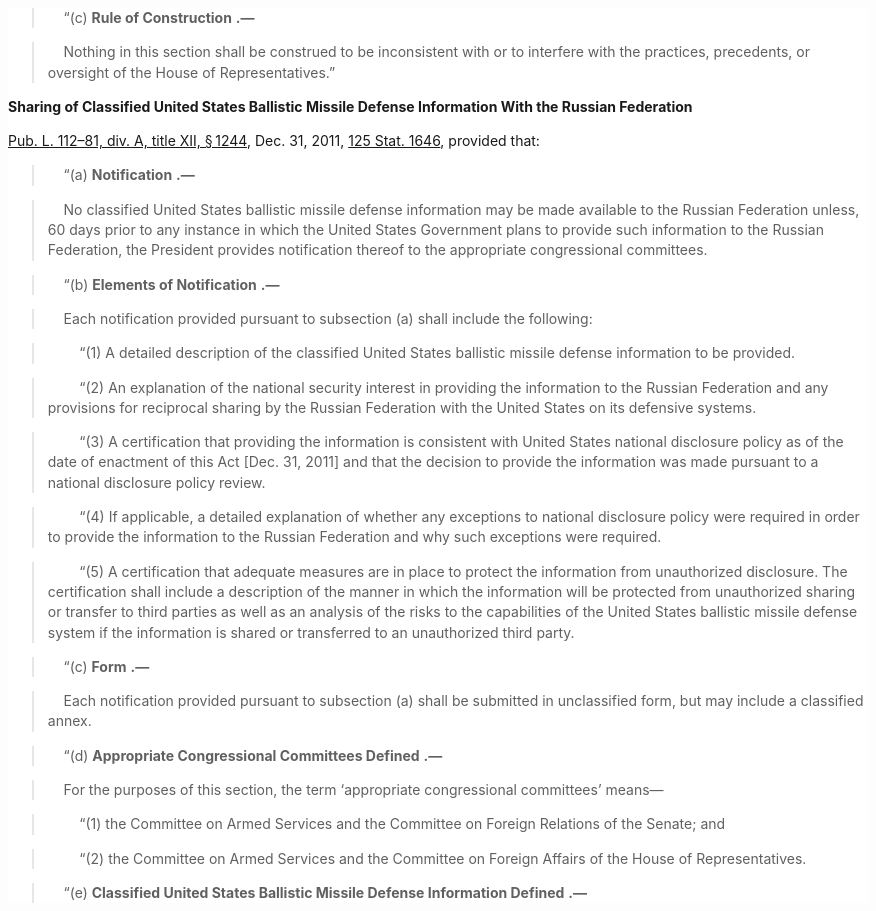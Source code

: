 >     “(c)  __Rule of Construction__  __.—__ 

>     Nothing in this section shall be construed to be inconsistent with or to interfere with the practices, precedents, or oversight of the House of Representatives.”

 __Sharing of Classified United States Ballistic Missile Defense Information With the Russian Federation__ 

[Pub. L. 112–81, div. A, title XII, § 1244][/us/pl/112/81/s1244], Dec. 31, 2011, [125 Stat. 1646][/us/stat/125/1646], provided that:

>     “(a)  __Notification__  __.—__ 

>     No classified United States ballistic missile defense information may be made available to the Russian Federation unless, 60 days prior to any instance in which the United States Government plans to provide such information to the Russian Federation, the President provides notification thereof to the appropriate congressional committees.

>     “(b)  __Elements of Notification__  __.—__ 

>     Each notification provided pursuant to subsection (a) shall include the following:

>         “(1) A detailed description of the classified United States ballistic missile defense information to be provided.

>         “(2) An explanation of the national security interest in providing the information to the Russian Federation and any provisions for reciprocal sharing by the Russian Federation with the United States on its defensive systems.

>         “(3) A certification that providing the information is consistent with United States national disclosure policy as of the date of enactment of this Act \[Dec. 31, 2011\] and that the decision to provide the information was made pursuant to a national disclosure policy review.

>         “(4) If applicable, a detailed explanation of whether any exceptions to national disclosure policy were required in order to provide the information to the Russian Federation and why such exceptions were required.

>         “(5) A certification that adequate measures are in place to protect the information from unauthorized disclosure. The certification shall include a description of the manner in which the information will be protected from unauthorized sharing or transfer to third parties as well as an analysis of the risks to the capabilities of the United States ballistic missile defense system if the information is shared or transferred to an unauthorized third party.

>     “(c)  __Form__  __.—__ 

>     Each notification provided pursuant to subsection (a) shall be submitted in unclassified form, but may include a classified annex.

>     “(d)  __Appropriate Congressional Committees Defined__  __.—__ 

>     For the purposes of this section, the term ‘appropriate congressional committees’ means—

>         “(1) the Committee on Armed Services and the Committee on Foreign Relations of the Senate; and

>         “(2) the Committee on Armed Services and the Committee on Foreign Affairs of the House of Representatives.

>     “(e)  __Classified United States Ballistic Missile Defense Information Defined__  __.—__ 


[/us/pl/103/160/s1202]: https://publicdocs.github.io/go/links?ns=uslm&ref=%2Fus%2Fpl%2F103%2F160%2Fs1202
[/us/stat/107/1777]: https://publicdocs.github.io/go/links?ns=uslm&ref=%2Fus%2Fstat%2F107%2F1777
[/us/pl/108/136/s3601]: https://publicdocs.github.io/go/links?ns=uslm&ref=%2Fus%2Fpl%2F108%2F136%2Fs3601
[/us/stat/117/1822]: https://publicdocs.github.io/go/links?ns=uslm&ref=%2Fus%2Fstat%2F117%2F1822
[/us/pl/103/160/s1201]: https://publicdocs.github.io/go/links?ns=uslm&ref=%2Fus%2Fpl%2F103%2F160%2Fs1201
[/us/stat/107/1777]: https://publicdocs.github.io/go/links?ns=uslm&ref=%2Fus%2Fstat%2F107%2F1777
[/us/pl/113/66/s1246/c/3]: https://publicdocs.github.io/go/links?ns=uslm&ref=%2Fus%2Fpl%2F113%2F66%2Fs1246%2Fc%2F3
[/us/stat/127/924]: https://publicdocs.github.io/go/links?ns=uslm&ref=%2Fus%2Fstat%2F127%2F924
[/us/pl/113/291/s1243/3]: https://publicdocs.github.io/go/links?ns=uslm&ref=%2Fus%2Fpl%2F113%2F291%2Fs1243%2F3
[/us/stat/128/3564]: https://publicdocs.github.io/go/links?ns=uslm&ref=%2Fus%2Fstat%2F128%2F3564
[/us/pl/113/66/s1251/b]: https://publicdocs.github.io/go/links?ns=uslm&ref=%2Fus%2Fpl%2F113%2F66%2Fs1251%2Fb
[/us/stat/127/926]: https://publicdocs.github.io/go/links?ns=uslm&ref=%2Fus%2Fstat%2F127%2F926
[/us/pl/112/239/s1282]: https://publicdocs.github.io/go/links?ns=uslm&ref=%2Fus%2Fpl%2F112%2F239%2Fs1282
[/us/stat/126/2034]: https://publicdocs.github.io/go/links?ns=uslm&ref=%2Fus%2Fstat%2F126%2F2034
[/us/pl/112/81/s1244]: https://publicdocs.github.io/go/links?ns=uslm&ref=%2Fus%2Fpl%2F112%2F81%2Fs1244
[/us/stat/125/1646]: https://publicdocs.github.io/go/links?ns=uslm&ref=%2Fus%2Fstat%2F125%2F1646
[/us/pl/108/136/s3622]: https://publicdocs.github.io/go/links?ns=uslm&ref=%2Fus%2Fpl%2F108%2F136%2Fs3622
[/us/stat/117/1824]: https://publicdocs.github.io/go/links?ns=uslm&ref=%2Fus%2Fstat%2F117%2F1824
[/us/pl/107/314/s3151]: https://publicdocs.github.io/go/links?ns=uslm&ref=%2Fus%2Fpl%2F107%2F314%2Fs3151
[/us/stat/116/2736]: https://publicdocs.github.io/go/links?ns=uslm&ref=%2Fus%2Fstat%2F116%2F2736
[/us/pl/108/375/s3135]: https://publicdocs.github.io/go/links?ns=uslm&ref=%2Fus%2Fpl%2F108%2F375%2Fs3135
[/us/stat/118/2170]: https://publicdocs.github.io/go/links?ns=uslm&ref=%2Fus%2Fstat%2F118%2F2170
[/us/pl/107/107]: https://publicdocs.github.io/go/links?ns=uslm&ref=%2Fus%2Fpl%2F107%2F107
[/us/stat/115/1254]: https://publicdocs.github.io/go/links?ns=uslm&ref=%2Fus%2Fstat%2F115%2F1254
[/us/usc/t22/s5952]: https://publicdocs.github.io/go/links?ns=uslm&ref=%2Fus%2Fusc%2Ft22%2Fs5952
[/us/pl/106/398]: https://publicdocs.github.io/go/links?ns=uslm&ref=%2Fus%2Fpl%2F106%2F398
[/us/stat/114/1654]: https://publicdocs.github.io/go/links?ns=uslm&ref=%2Fus%2Fstat%2F114%2F1654
[/us/usc/t22/s5959]: https://publicdocs.github.io/go/links?ns=uslm&ref=%2Fus%2Fusc%2Ft22%2Fs5959
[/us/pl/106/65]: https://publicdocs.github.io/go/links?ns=uslm&ref=%2Fus%2Fpl%2F106%2F65
[/us/stat/113/792]: https://publicdocs.github.io/go/links?ns=uslm&ref=%2Fus%2Fstat%2F113%2F792
[/us/usc/t22/s5952]: https://publicdocs.github.io/go/links?ns=uslm&ref=%2Fus%2Fusc%2Ft22%2Fs5952
[/us/usc/t31/s3302]: https://publicdocs.github.io/go/links?ns=uslm&ref=%2Fus%2Fusc%2Ft31%2Fs3302
[/us/pl/107/314/s3157]: https://publicdocs.github.io/go/links?ns=uslm&ref=%2Fus%2Fpl%2F107%2F314%2Fs3157
[/us/stat/116/2740]: https://publicdocs.github.io/go/links?ns=uslm&ref=%2Fus%2Fstat%2F116%2F2740
[/us/stat/116/2729]: https://publicdocs.github.io/go/links?ns=uslm&ref=%2Fus%2Fstat%2F116%2F2729
[/us/pl/107/314/s3160]: https://publicdocs.github.io/go/links?ns=uslm&ref=%2Fus%2Fpl%2F107%2F314%2Fs3160
[/us/stat/116/2742]: https://publicdocs.github.io/go/links?ns=uslm&ref=%2Fus%2Fstat%2F116%2F2742
[/us/pl/107/228]: https://publicdocs.github.io/go/links?ns=uslm&ref=%2Fus%2Fpl%2F107%2F228
[/us/stat/116/1442]: https://publicdocs.github.io/go/links?ns=uslm&ref=%2Fus%2Fstat%2F116%2F1442
[/us/pl/108/271/s8/b]: https://publicdocs.github.io/go/links?ns=uslm&ref=%2Fus%2Fpl%2F108%2F271%2Fs8%2Fb
[/us/stat/118/814]: https://publicdocs.github.io/go/links?ns=uslm&ref=%2Fus%2Fstat%2F118%2F814
[/us/pl/112/74/s7034/n]: https://publicdocs.github.io/go/links?ns=uslm&ref=%2Fus%2Fpl%2F112%2F74%2Fs7034%2Fn
[/us/stat/125/1217]: https://publicdocs.github.io/go/links?ns=uslm&ref=%2Fus%2Fstat%2F125%2F1217
[/us/usc/t7/s1701]: https://publicdocs.github.io/go/links?ns=uslm&ref=%2Fus%2Fusc%2Ft7%2Fs1701
[/us/usc/t2/s661a/5]: https://publicdocs.github.io/go/links?ns=uslm&ref=%2Fus%2Fusc%2Ft2%2Fs661a%2F5
[/us/usc/t22/s411]: https://publicdocs.github.io/go/links?ns=uslm&ref=%2Fus%2Fusc%2Ft22%2Fs411
[/us/usc/t15/s714]: https://publicdocs.github.io/go/links?ns=uslm&ref=%2Fus%2Fusc%2Ft15%2Fs714
[/us/usc/t22/s2780]: https://publicdocs.github.io/go/links?ns=uslm&ref=%2Fus%2Fusc%2Ft22%2Fs2780
[/us/usc/t22/s2371]: https://publicdocs.github.io/go/links?ns=uslm&ref=%2Fus%2Fusc%2Ft22%2Fs2371
[/us/usc/t2/s661a/5]: https://publicdocs.github.io/go/links?ns=uslm&ref=%2Fus%2Fusc%2Ft2%2Fs661a%2F5
[/us/usc/t22/s2370/r]: https://publicdocs.github.io/go/links?ns=uslm&ref=%2Fus%2Fusc%2Ft22%2Fs2370%2Fr
[/us/pl/94/161]: https://publicdocs.github.io/go/links?ns=uslm&ref=%2Fus%2Fpl%2F94%2F161
[/us/usc/t22/s2220a]: https://publicdocs.github.io/go/links?ns=uslm&ref=%2Fus%2Fusc%2Ft22%2Fs2220a
[/us/usc/t22/s411]: https://publicdocs.github.io/go/links?ns=uslm&ref=%2Fus%2Fusc%2Ft22%2Fs411
[/us/usc/t15/s713a]: https://publicdocs.github.io/go/links?ns=uslm&ref=%2Fus%2Fusc%2Ft15%2Fs713a
[/us/usc/t2/s661a/5]: https://publicdocs.github.io/go/links?ns=uslm&ref=%2Fus%2Fusc%2Ft2%2Fs661a%2F5
[/us/usc/t50/s2357b]: https://publicdocs.github.io/go/links?ns=uslm&ref=%2Fus%2Fusc%2Ft50%2Fs2357b
[/us/pl/112/74/s7034/n]: https://publicdocs.github.io/go/links?ns=uslm&ref=%2Fus%2Fpl%2F112%2F74%2Fs7034%2Fn
[/us/stat/125/1217]: https://publicdocs.github.io/go/links?ns=uslm&ref=%2Fus%2Fstat%2F125%2F1217
[/us/pl/107/107/s1205]: https://publicdocs.github.io/go/links?ns=uslm&ref=%2Fus%2Fpl%2F107%2F107%2Fs1205
[/us/stat/115/1247]: https://publicdocs.github.io/go/links?ns=uslm&ref=%2Fus%2Fstat%2F115%2F1247
[/us/pl/107/314/s1205]: https://publicdocs.github.io/go/links?ns=uslm&ref=%2Fus%2Fpl%2F107%2F314%2Fs1205
[/us/stat/116/2664]: https://publicdocs.github.io/go/links?ns=uslm&ref=%2Fus%2Fstat%2F116%2F2664
[/us/pl/107/107/s1205/d]: https://publicdocs.github.io/go/links?ns=uslm&ref=%2Fus%2Fpl%2F107%2F107%2Fs1205%2Fd
[/us/pl/106/65/s1312]: https://publicdocs.github.io/go/links?ns=uslm&ref=%2Fus%2Fpl%2F106%2F65%2Fs1312
[/us/stat/113/796]: https://publicdocs.github.io/go/links?ns=uslm&ref=%2Fus%2Fstat%2F113%2F796
[/us/pl/106/398/s1]: https://publicdocs.github.io/go/links?ns=uslm&ref=%2Fus%2Fpl%2F106%2F398%2Fs1
[/us/stat/114/1654]: https://publicdocs.github.io/go/links?ns=uslm&ref=%2Fus%2Fstat%2F114%2F1654
[/us/stat/113/795]: https://publicdocs.github.io/go/links?ns=uslm&ref=%2Fus%2Fstat%2F113%2F795
[/us/pl/105/261/s1304]: https://publicdocs.github.io/go/links?ns=uslm&ref=%2Fus%2Fpl%2F105%2F261%2Fs1304
[/us/stat/112/2163]: https://publicdocs.github.io/go/links?ns=uslm&ref=%2Fus%2Fstat%2F112%2F2163
[/us/pl/105/85]: https://publicdocs.github.io/go/links?ns=uslm&ref=%2Fus%2Fpl%2F105%2F85
[/us/stat/111/1961]: https://publicdocs.github.io/go/links?ns=uslm&ref=%2Fus%2Fstat%2F111%2F1961
[/us/pl/105/261/s1304/b/2]: https://publicdocs.github.io/go/links?ns=uslm&ref=%2Fus%2Fpl%2F105%2F261%2Fs1304%2Fb%2F2
[/us/pl/105/85/s1406]: https://publicdocs.github.io/go/links?ns=uslm&ref=%2Fus%2Fpl%2F105%2F85%2Fs1406
[/us/stat/111/1961]: https://publicdocs.github.io/go/links?ns=uslm&ref=%2Fus%2Fstat%2F111%2F1961
[/us/pl/104/106/s1209]: https://publicdocs.github.io/go/links?ns=uslm&ref=%2Fus%2Fpl%2F104%2F106%2Fs1209
[/us/stat/110/472]: https://publicdocs.github.io/go/links?ns=uslm&ref=%2Fus%2Fstat%2F110%2F472
[/us/pl/104/106]: https://publicdocs.github.io/go/links?ns=uslm&ref=%2Fus%2Fpl%2F104%2F106
[/us/stat/110/469]: https://publicdocs.github.io/go/links?ns=uslm&ref=%2Fus%2Fstat%2F110%2F469
[/us/pl/104/201/s1431]: https://publicdocs.github.io/go/links?ns=uslm&ref=%2Fus%2Fpl%2F104%2F201%2Fs1431
[/us/stat/110/2726]: https://publicdocs.github.io/go/links?ns=uslm&ref=%2Fus%2Fstat%2F110%2F2726
[/us/pl/106/65/s1067/6]: https://publicdocs.github.io/go/links?ns=uslm&ref=%2Fus%2Fpl%2F106%2F65%2Fs1067%2F6
[/us/stat/113/774]: https://publicdocs.github.io/go/links?ns=uslm&ref=%2Fus%2Fstat%2F113%2F774
[/us/pl/106/398/s1]: https://publicdocs.github.io/go/links?ns=uslm&ref=%2Fus%2Fpl%2F106%2F398%2Fs1
[/us/stat/114/1654]: https://publicdocs.github.io/go/links?ns=uslm&ref=%2Fus%2Fstat%2F114%2F1654
[/us/pl/113/291/s1351/4]: https://publicdocs.github.io/go/links?ns=uslm&ref=%2Fus%2Fpl%2F113%2F291%2Fs1351%2F4
[/us/stat/128/3607]: https://publicdocs.github.io/go/links?ns=uslm&ref=%2Fus%2Fstat%2F128%2F3607
[/us/stat/110/245]: https://publicdocs.github.io/go/links?ns=uslm&ref=%2Fus%2Fstat%2F110%2F245
[/us/pl/113/291/s1351/4]: https://publicdocs.github.io/go/links?ns=uslm&ref=%2Fus%2Fpl%2F113%2F291%2Fs1351%2F4
[/us/stat/128/3607]: https://publicdocs.github.io/go/links?ns=uslm&ref=%2Fus%2Fstat%2F128%2F3607
[/us/pl/106/398/s1]: https://publicdocs.github.io/go/links?ns=uslm&ref=%2Fus%2Fpl%2F106%2F398%2Fs1
[/us/stat/114/1654]: https://publicdocs.github.io/go/links?ns=uslm&ref=%2Fus%2Fstat%2F114%2F1654
[/us/pl/103/160/s1612]: https://publicdocs.github.io/go/links?ns=uslm&ref=%2Fus%2Fpl%2F103%2F160%2Fs1612
[/us/stat/107/1850]: https://publicdocs.github.io/go/links?ns=uslm&ref=%2Fus%2Fstat%2F107%2F1850
[/us/pl/103/160]: https://publicdocs.github.io/go/links?ns=uslm&ref=%2Fus%2Fpl%2F103%2F160
[/us/pl/113/291/s1351/3]: https://publicdocs.github.io/go/links?ns=uslm&ref=%2Fus%2Fpl%2F113%2F291%2Fs1351%2F3
[/us/stat/128/3607]: https://publicdocs.github.io/go/links?ns=uslm&ref=%2Fus%2Fstat%2F128%2F3607
[/us/pl/103/160/s1203]: https://publicdocs.github.io/go/links?ns=uslm&ref=%2Fus%2Fpl%2F103%2F160%2Fs1203
[/us/stat/107/1778]: https://publicdocs.github.io/go/links?ns=uslm&ref=%2Fus%2Fstat%2F107%2F1778
[/us/pl/107/314/s1306/c]: https://publicdocs.github.io/go/links?ns=uslm&ref=%2Fus%2Fpl%2F107%2F314%2Fs1306%2Fc
[/us/stat/116/2673]: https://publicdocs.github.io/go/links?ns=uslm&ref=%2Fus%2Fstat%2F116%2F2673
[/us/pl/109/163/s1303/2]: https://publicdocs.github.io/go/links?ns=uslm&ref=%2Fus%2Fpl%2F109%2F163%2Fs1303%2F2
[/us/stat/119/3474]: https://publicdocs.github.io/go/links?ns=uslm&ref=%2Fus%2Fstat%2F119%2F3474
[/us/pl/110/53/s1811/2]: https://publicdocs.github.io/go/links?ns=uslm&ref=%2Fus%2Fpl%2F110%2F53%2Fs1811%2F2
[/us/stat/121/492]: https://publicdocs.github.io/go/links?ns=uslm&ref=%2Fus%2Fstat%2F121%2F492
[/us/pl/110/181/s1304/a/2]: https://publicdocs.github.io/go/links?ns=uslm&ref=%2Fus%2Fpl%2F110%2F181%2Fs1304%2Fa%2F2
[/us/stat/122/412]: https://publicdocs.github.io/go/links?ns=uslm&ref=%2Fus%2Fstat%2F122%2F412
[/us/pl/103/160/s1204]: https://publicdocs.github.io/go/links?ns=uslm&ref=%2Fus%2Fpl%2F103%2F160%2Fs1204
[/us/stat/107/1779]: https://publicdocs.github.io/go/links?ns=uslm&ref=%2Fus%2Fstat%2F107%2F1779
[/us/pl/111/84/s1303]: https://publicdocs.github.io/go/links?ns=uslm&ref=%2Fus%2Fpl%2F111%2F84%2Fs1303
[/us/stat/123/2557]: https://publicdocs.github.io/go/links?ns=uslm&ref=%2Fus%2Fstat%2F123%2F2557
[/us/pl/113/66/s1303]: https://publicdocs.github.io/go/links?ns=uslm&ref=%2Fus%2Fpl%2F113%2F66%2Fs1303
[/us/stat/127/931]: https://publicdocs.github.io/go/links?ns=uslm&ref=%2Fus%2Fstat%2F127%2F931
[/us/pl/113/291/s1351/12/A]: https://publicdocs.github.io/go/links?ns=uslm&ref=%2Fus%2Fpl%2F113%2F291%2Fs1351%2F12%2FA
[/us/stat/128/3607]: https://publicdocs.github.io/go/links?ns=uslm&ref=%2Fus%2Fstat%2F128%2F3607
[/us/pl/111/84/s1306/a]: https://publicdocs.github.io/go/links?ns=uslm&ref=%2Fus%2Fpl%2F111%2F84%2Fs1306%2Fa
[/us/stat/123/2560]: https://publicdocs.github.io/go/links?ns=uslm&ref=%2Fus%2Fstat%2F123%2F2560
[/us/pl/113/291/s1351/12/C]: https://publicdocs.github.io/go/links?ns=uslm&ref=%2Fus%2Fpl%2F113%2F291%2Fs1351%2F12%2FC
[/us/stat/128/3607]: https://publicdocs.github.io/go/links?ns=uslm&ref=%2Fus%2Fstat%2F128%2F3607
[/us/pl/107/314/s1306/a]: https://publicdocs.github.io/go/links?ns=uslm&ref=%2Fus%2Fpl%2F107%2F314%2Fs1306%2Fa
[/us/stat/116/2673]: https://publicdocs.github.io/go/links?ns=uslm&ref=%2Fus%2Fstat%2F116%2F2673
[/us/pl/109/163/s1303/1]: https://publicdocs.github.io/go/links?ns=uslm&ref=%2Fus%2Fpl%2F109%2F163%2Fs1303%2F1
[/us/stat/119/3474]: https://publicdocs.github.io/go/links?ns=uslm&ref=%2Fus%2Fstat%2F119%2F3474
[/us/usc/t22/s5952/d]: https://publicdocs.github.io/go/links?ns=uslm&ref=%2Fus%2Fusc%2Ft22%2Fs5952%2Fd
[/us/pl/113/291/s1351/10]: https://publicdocs.github.io/go/links?ns=uslm&ref=%2Fus%2Fpl%2F113%2F291%2Fs1351%2F10
[/us/stat/128/3607]: https://publicdocs.github.io/go/links?ns=uslm&ref=%2Fus%2Fstat%2F128%2F3607
[/us/pl/107/107/s1304]: https://publicdocs.github.io/go/links?ns=uslm&ref=%2Fus%2Fpl%2F107%2F107%2Fs1304
[/us/stat/115/1255]: https://publicdocs.github.io/go/links?ns=uslm&ref=%2Fus%2Fstat%2F115%2F1255
[/us/pl/113/291/s1351/9]: https://publicdocs.github.io/go/links?ns=uslm&ref=%2Fus%2Fpl%2F113%2F291%2Fs1351%2F9
[/us/stat/128/3607]: https://publicdocs.github.io/go/links?ns=uslm&ref=%2Fus%2Fstat%2F128%2F3607
[/us/pl/107/314/s1305]: https://publicdocs.github.io/go/links?ns=uslm&ref=%2Fus%2Fpl%2F107%2F314%2Fs1305
[/us/stat/116/2673]: https://publicdocs.github.io/go/links?ns=uslm&ref=%2Fus%2Fstat%2F116%2F2673
[/us/pl/113/291/s1351/10]: https://publicdocs.github.io/go/links?ns=uslm&ref=%2Fus%2Fpl%2F113%2F291%2Fs1351%2F10
[/us/stat/128/3607]: https://publicdocs.github.io/go/links?ns=uslm&ref=%2Fus%2Fstat%2F128%2F3607
[/us/pl/106/398/s1]: https://publicdocs.github.io/go/links?ns=uslm&ref=%2Fus%2Fpl%2F106%2F398%2Fs1
[/us/stat/114/1654]: https://publicdocs.github.io/go/links?ns=uslm&ref=%2Fus%2Fstat%2F114%2F1654
[/us/pl/113/291/s1351/8/A]: https://publicdocs.github.io/go/links?ns=uslm&ref=%2Fus%2Fpl%2F113%2F291%2Fs1351%2F8%2FA
[/us/stat/128/3607]: https://publicdocs.github.io/go/links?ns=uslm&ref=%2Fus%2Fstat%2F128%2F3607
[/us/pl/106/398/s1]: https://publicdocs.github.io/go/links?ns=uslm&ref=%2Fus%2Fpl%2F106%2F398%2Fs1
[/us/stat/114/1654]: https://publicdocs.github.io/go/links?ns=uslm&ref=%2Fus%2Fstat%2F114%2F1654
[/us/pl/107/107/s1305/b]: https://publicdocs.github.io/go/links?ns=uslm&ref=%2Fus%2Fpl%2F107%2F107%2Fs1305%2Fb
[/us/stat/115/1255]: https://publicdocs.github.io/go/links?ns=uslm&ref=%2Fus%2Fstat%2F115%2F1255
[/us/stat/114/1654-339]: https://publicdocs.github.io/go/links?ns=uslm&ref=%2Fus%2Fstat%2F114%2F1654-339
[/us/pl/113/291/s1351/8/A]: https://publicdocs.github.io/go/links?ns=uslm&ref=%2Fus%2Fpl%2F113%2F291%2Fs1351%2F8%2FA
[/us/stat/128/3607]: https://publicdocs.github.io/go/links?ns=uslm&ref=%2Fus%2Fstat%2F128%2F3607
[/us/pl/105/261/s1307]: https://publicdocs.github.io/go/links?ns=uslm&ref=%2Fus%2Fpl%2F105%2F261%2Fs1307
[/us/stat/112/2165]: https://publicdocs.github.io/go/links?ns=uslm&ref=%2Fus%2Fstat%2F112%2F2165
[/us/pl/108/375/s1304]: https://publicdocs.github.io/go/links?ns=uslm&ref=%2Fus%2Fpl%2F108%2F375%2Fs1304
[/us/stat/118/2094]: https://publicdocs.github.io/go/links?ns=uslm&ref=%2Fus%2Fstat%2F118%2F2094
[/us/pl/113/291/s1351/6]: https://publicdocs.github.io/go/links?ns=uslm&ref=%2Fus%2Fpl%2F113%2F291%2Fs1351%2F6
[/us/stat/128/3607]: https://publicdocs.github.io/go/links?ns=uslm&ref=%2Fus%2Fstat%2F128%2F3607